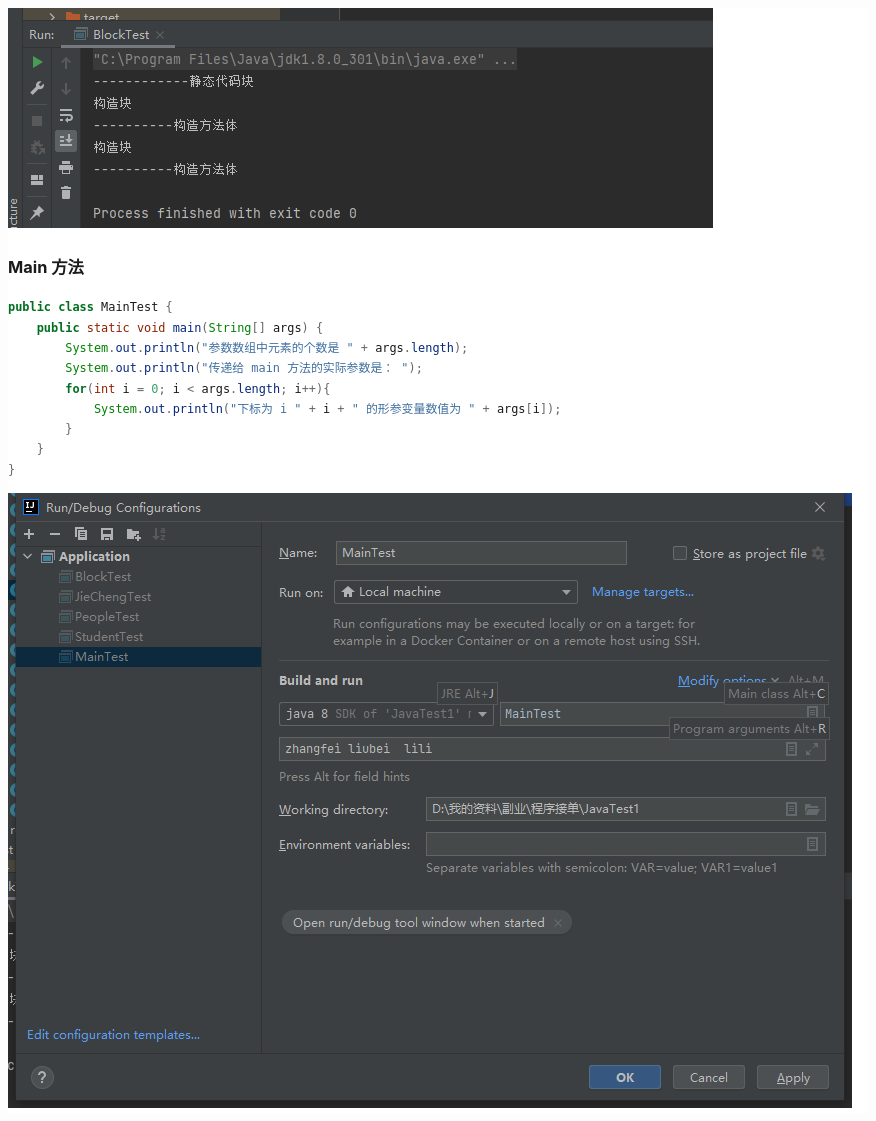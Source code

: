 ![Untitled](%E4%BA%94%E3%80%81%E7%B1%BB%E5%92%8C%E5%AF%B9%E8%B1%A1%207eebf61ce724490bb6ecf3427dc37335/Untitled%2015.png)

### Main 方法

```java
public class MainTest {
    public static void main(String[] args) {
        System.out.println("参数数组中元素的个数是 " + args.length);
        System.out.println("传递给 main 方法的实际参数是： ");
        for(int i = 0; i < args.length; i++){
            System.out.println("下标为 i " + i + " 的形参变量数值为 " + args[i]);
        }
    }
}
```

![Untitled](%E4%BA%94%E3%80%81%E7%B1%BB%E5%92%8C%E5%AF%B9%E8%B1%A1%207eebf61ce724490bb6ecf3427dc37335/Untitled%2016.png)
